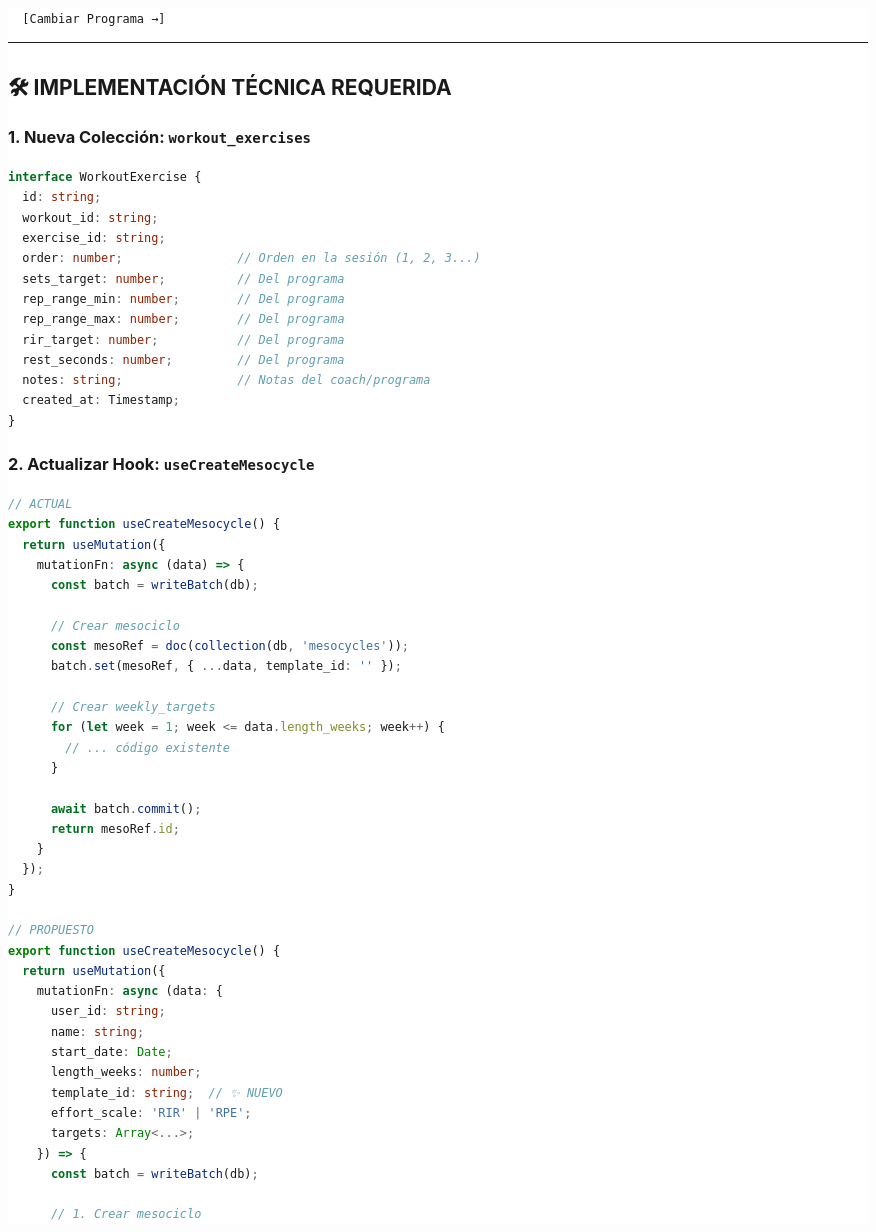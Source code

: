 ```
  [Cambiar Programa →]
```

---

## 🛠️ IMPLEMENTACIÓN TÉCNICA REQUERIDA

### 1. **Nueva Colección: `workout_exercises`**

```typescript
interface WorkoutExercise {
  id: string;
  workout_id: string;
  exercise_id: string;
  order: number;                // Orden en la sesión (1, 2, 3...)
  sets_target: number;          // Del programa
  rep_range_min: number;        // Del programa
  rep_range_max: number;        // Del programa
  rir_target: number;           // Del programa
  rest_seconds: number;         // Del programa
  notes: string;                // Notas del coach/programa
  created_at: Timestamp;
}
```

### 2. **Actualizar Hook: `useCreateMesocycle`**

```typescript
// ACTUAL
export function useCreateMesocycle() {
  return useMutation({
    mutationFn: async (data) => {
      const batch = writeBatch(db);
      
      // Crear mesociclo
      const mesoRef = doc(collection(db, 'mesocycles'));
      batch.set(mesoRef, { ...data, template_id: '' });
      
      // Crear weekly_targets
      for (let week = 1; week <= data.length_weeks; week++) {
        // ... código existente
      }
      
      await batch.commit();
      return mesoRef.id;
    }
  });
}

// PROPUESTO
export function useCreateMesocycle() {
  return useMutation({
    mutationFn: async (data: {
      user_id: string;
      name: string;
      start_date: Date;
      length_weeks: number;
      template_id: string;  // ✨ NUEVO
      effort_scale: 'RIR' | 'RPE';
      targets: Array<...>;
    }) => {
      const batch = writeBatch(db);
      
      // 1. Crear mesociclo
```